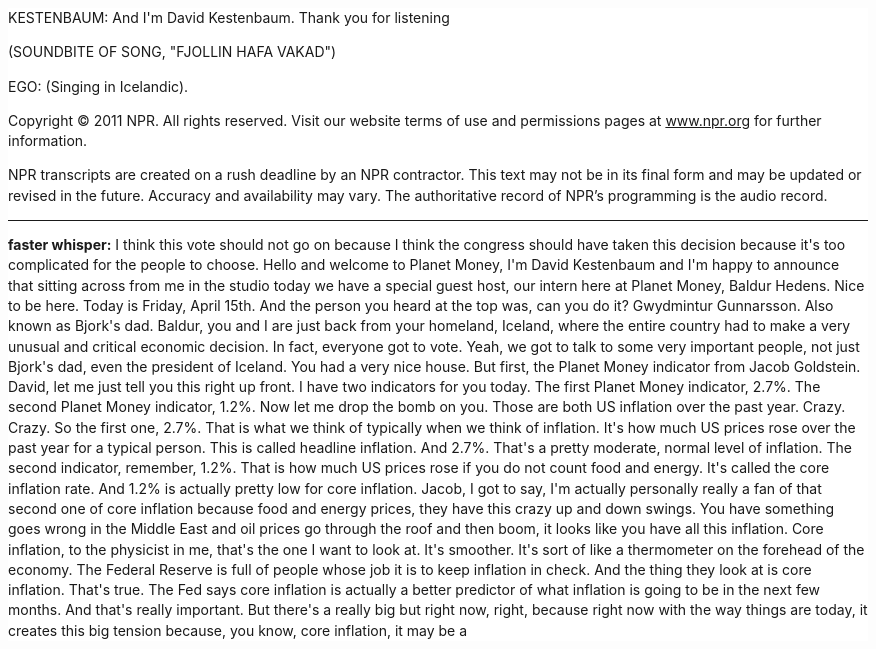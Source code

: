 KESTENBAUM: And I'm David Kestenbaum. Thank you for listening

(SOUNDBITE OF SONG, "FJOLLIN HAFA VAKAD")

EGO: (Singing in Icelandic).

Copyright © 2011 NPR. All rights reserved. Visit our website terms of use and permissions pages at www.npr.org for further information.

NPR transcripts are created on a rush deadline by an NPR contractor. This text may not be in its final form and may be updated or revised in the future. Accuracy and availability may vary. The authoritative record of NPR’s programming is the audio record.

----

**faster whisper:**
I think this vote should not go on because I think the congress should have taken this
decision because it's too complicated for the people to choose.
Hello and welcome to Planet Money, I'm David Kestenbaum and I'm happy to announce that
sitting across from me in the studio today we have a special guest host, our intern
here at Planet Money, Baldur Hedens.
Nice to be here.
Today is Friday, April 15th.
And the person you heard at the top was, can you do it?
Gwydmintur Gunnarsson.
Also known as Bjork's dad.
Baldur, you and I are just back from your homeland, Iceland, where the entire country
had to make a very unusual and critical economic decision.
In fact, everyone got to vote.
Yeah, we got to talk to some very important people, not just Bjork's dad, even the
president of Iceland.
You had a very nice house.
But first, the Planet Money indicator from Jacob Goldstein.
David, let me just tell you this right up front.
I have two indicators for you today.
The first Planet Money indicator, 2.7%.
The second Planet Money indicator, 1.2%.
Now let me drop the bomb on you.
Those are both US inflation over the past year.
Crazy.
Crazy.
So the first one, 2.7%.
That is what we think of typically when we think of inflation.
It's how much US prices rose over the past year for a typical person.
This is called headline inflation.
And 2.7%.
That's a pretty moderate, normal level of inflation.
The second indicator, remember, 1.2%.
That is how much US prices rose if you do not count food and energy.
It's called the core inflation rate.
And 1.2% is actually pretty low for core inflation.
Jacob, I got to say, I'm actually personally really a fan of that second one of core
inflation because food and energy prices, they have this crazy up and down swings.
You have something goes wrong in the Middle East and oil prices go through the roof
and then boom, it looks like you have all this inflation.
Core inflation, to the physicist in me, that's the one I want to look at.
It's smoother.
It's sort of like a thermometer on the forehead of the economy.
The Federal Reserve is full of people whose job it is to keep inflation in check.
And the thing they look at is core inflation.
That's true.
The Fed says core inflation is actually a better predictor of what inflation is going
to be in the next few months.
And that's really important.
But there's a really big but right now, right, because right now with the way things
are today, it creates this big tension because, you know, core inflation, it may be a